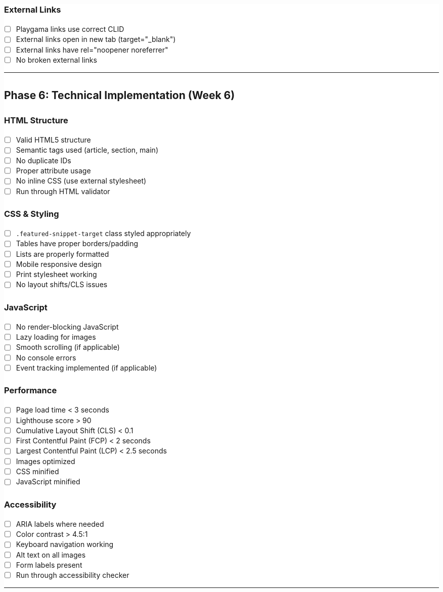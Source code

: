 ### External Links
- [ ] Playgama links use correct CLID
- [ ] External links open in new tab (target="_blank")
- [ ] External links have rel="noopener noreferrer"
- [ ] No broken external links

---

## Phase 6: Technical Implementation (Week 6)

### HTML Structure
- [ ] Valid HTML5 structure
- [ ] Semantic tags used (article, section, main)
- [ ] No duplicate IDs
- [ ] Proper attribute usage
- [ ] No inline CSS (use external stylesheet)
- [ ] Run through HTML validator

### CSS & Styling
- [ ] `.featured-snippet-target` class styled appropriately
- [ ] Tables have proper borders/padding
- [ ] Lists are properly formatted
- [ ] Mobile responsive design
- [ ] Print stylesheet working
- [ ] No layout shifts/CLS issues

### JavaScript
- [ ] No render-blocking JavaScript
- [ ] Lazy loading for images
- [ ] Smooth scrolling (if applicable)
- [ ] No console errors
- [ ] Event tracking implemented (if applicable)

### Performance
- [ ] Page load time < 3 seconds
- [ ] Lighthouse score > 90
- [ ] Cumulative Layout Shift (CLS) < 0.1
- [ ] First Contentful Paint (FCP) < 2 seconds
- [ ] Largest Contentful Paint (LCP) < 2.5 seconds
- [ ] Images optimized
- [ ] CSS minified
- [ ] JavaScript minified

### Accessibility
- [ ] ARIA labels where needed
- [ ] Color contrast > 4.5:1
- [ ] Keyboard navigation working
- [ ] Alt text on all images
- [ ] Form labels present
- [ ] Run through accessibility checker

---